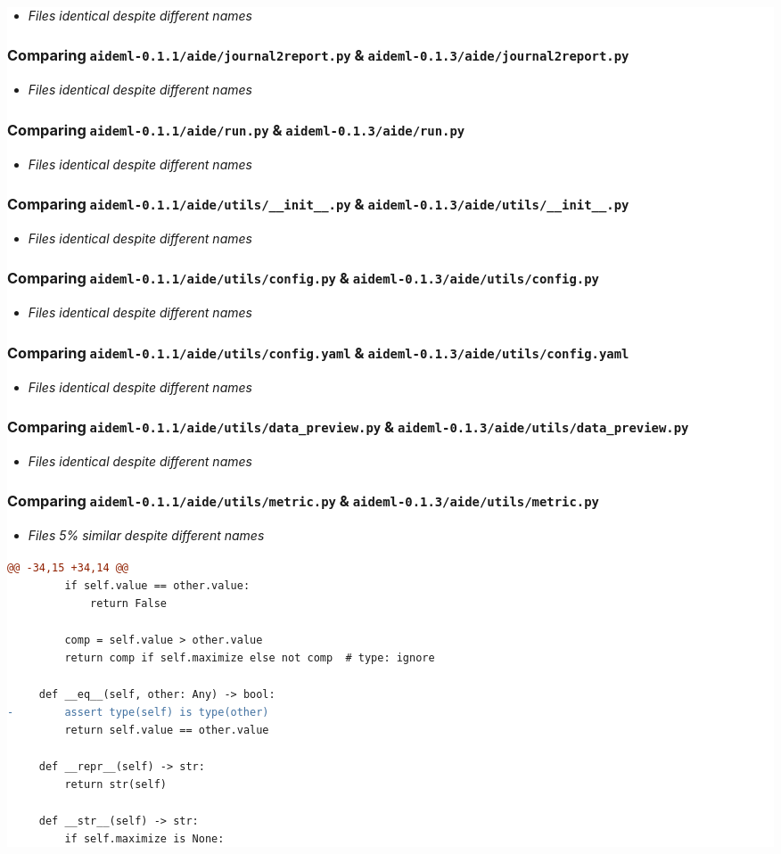  * *Files identical despite different names*

### Comparing `aideml-0.1.1/aide/journal2report.py` & `aideml-0.1.3/aide/journal2report.py`

 * *Files identical despite different names*

### Comparing `aideml-0.1.1/aide/run.py` & `aideml-0.1.3/aide/run.py`

 * *Files identical despite different names*

### Comparing `aideml-0.1.1/aide/utils/__init__.py` & `aideml-0.1.3/aide/utils/__init__.py`

 * *Files identical despite different names*

### Comparing `aideml-0.1.1/aide/utils/config.py` & `aideml-0.1.3/aide/utils/config.py`

 * *Files identical despite different names*

### Comparing `aideml-0.1.1/aide/utils/config.yaml` & `aideml-0.1.3/aide/utils/config.yaml`

 * *Files identical despite different names*

### Comparing `aideml-0.1.1/aide/utils/data_preview.py` & `aideml-0.1.3/aide/utils/data_preview.py`

 * *Files identical despite different names*

### Comparing `aideml-0.1.1/aide/utils/metric.py` & `aideml-0.1.3/aide/utils/metric.py`

 * *Files 5% similar despite different names*

```diff
@@ -34,15 +34,14 @@
         if self.value == other.value:
             return False
 
         comp = self.value > other.value
         return comp if self.maximize else not comp  # type: ignore
 
     def __eq__(self, other: Any) -> bool:
-        assert type(self) is type(other)
         return self.value == other.value
 
     def __repr__(self) -> str:
         return str(self)
 
     def __str__(self) -> str:
         if self.maximize is None:
```
